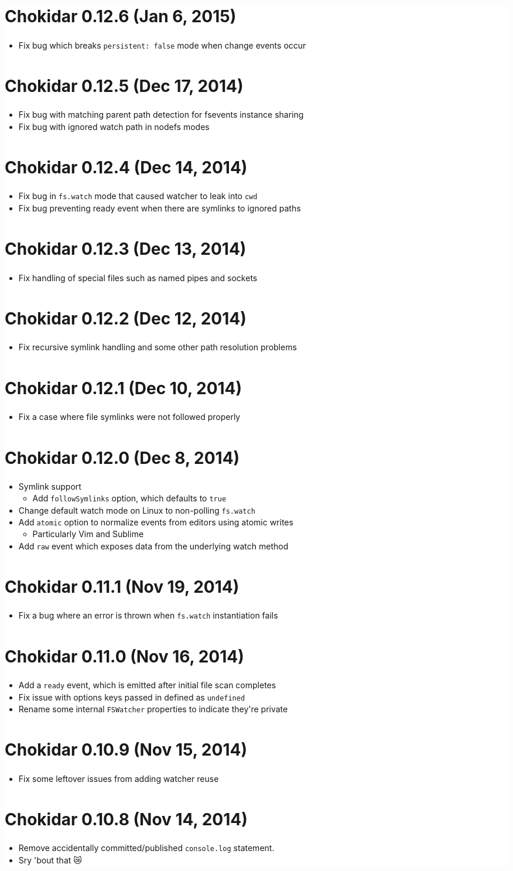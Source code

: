 # Chokidar 0.12.6 (Jan 6, 2015)
* Fix bug which breaks `persistent: false` mode when change events occur

# Chokidar 0.12.5 (Dec 17, 2014)
* Fix bug with matching parent path detection for fsevents instance sharing
* Fix bug with ignored watch path in nodefs modes

# Chokidar 0.12.4 (Dec 14, 2014)
* Fix bug in `fs.watch` mode that caused watcher to leak into `cwd`
* Fix bug preventing ready event when there are symlinks to ignored paths

# Chokidar 0.12.3 (Dec 13, 2014)
* Fix handling of special files such as named pipes and sockets

# Chokidar 0.12.2 (Dec 12, 2014)
* Fix recursive symlink handling and some other path resolution problems

# Chokidar 0.12.1 (Dec 10, 2014)
* Fix a case where file symlinks were not followed properly

# Chokidar 0.12.0 (Dec 8, 2014)
* Symlink support
  * Add `followSymlinks` option, which defaults to `true`
* Change default watch mode on Linux to non-polling `fs.watch`
* Add `atomic` option to normalize events from editors using atomic writes
  * Particularly Vim and Sublime
* Add `raw` event which exposes data from the underlying watch method

# Chokidar 0.11.1 (Nov 19, 2014)
* Fix a bug where an error is thrown when `fs.watch` instantiation fails

# Chokidar 0.11.0 (Nov 16, 2014)
* Add a `ready` event, which is emitted after initial file scan completes
* Fix issue with options keys passed in defined as `undefined`
* Rename some internal `FSWatcher` properties to indicate they're private

# Chokidar 0.10.9 (Nov 15, 2014)
* Fix some leftover issues from adding watcher reuse

# Chokidar 0.10.8 (Nov 14, 2014)
* Remove accidentally committed/published `console.log` statement.
* Sry 'bout that :crying_cat_face:
